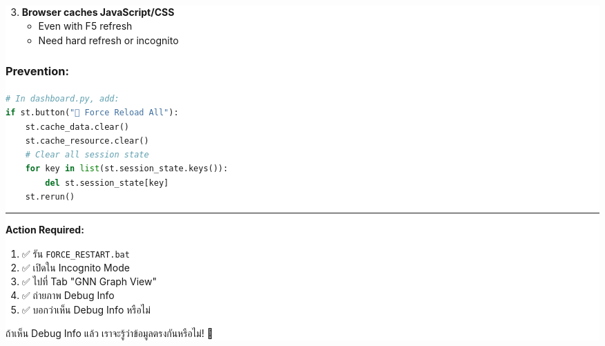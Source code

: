 3. **Browser caches JavaScript/CSS**
   - Even with F5 refresh
   - Need hard refresh or incognito

### Prevention:
```python
# In dashboard.py, add:
if st.button("🔄 Force Reload All"):
    st.cache_data.clear()
    st.cache_resource.clear()
    # Clear all session state
    for key in list(st.session_state.keys()):
        del st.session_state[key]
    st.rerun()
```

---

**Action Required:**

1. ✅ รัน `FORCE_RESTART.bat`
2. ✅ เปิดใน Incognito Mode  
3. ✅ ไปที่ Tab "GNN Graph View"
4. ✅ ถ่ายภาพ Debug Info
5. ✅ บอกว่าเห็น Debug Info หรือไม่

ถ้าเห็น Debug Info แล้ว เราจะรู้ว่าข้อมูลตรงกันหรือไม่! 🎯
